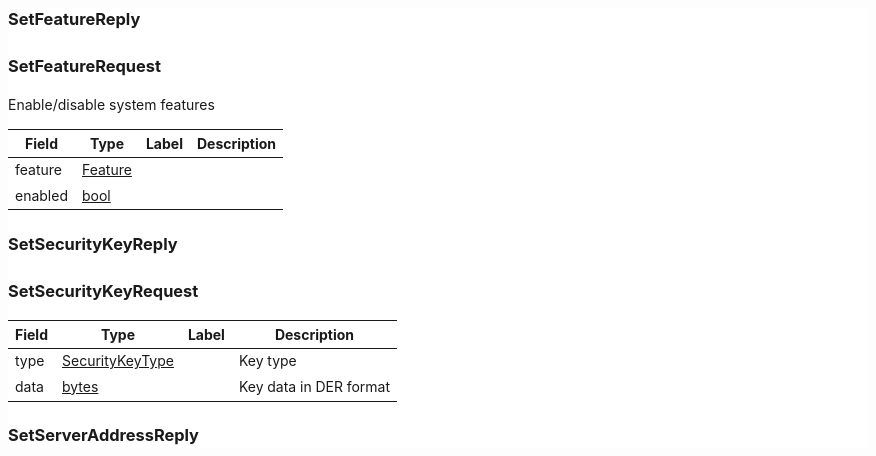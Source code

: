 




<a name="particle-ctrl-SetFeatureReply"></a>

### SetFeatureReply







<a name="particle-ctrl-SetFeatureRequest"></a>

### SetFeatureRequest
Enable/disable system features


| Field | Type | Label | Description |
| ----- | ---- | ----- | ----------- |
| feature | [Feature](#particle-ctrl-Feature) |  |  |
| enabled | [bool](#bool) |  |  |






<a name="particle-ctrl-SetSecurityKeyReply"></a>

### SetSecurityKeyReply







<a name="particle-ctrl-SetSecurityKeyRequest"></a>

### SetSecurityKeyRequest



| Field | Type | Label | Description |
| ----- | ---- | ----- | ----------- |
| type | [SecurityKeyType](#particle-ctrl-SecurityKeyType) |  | Key type |
| data | [bytes](#bytes) |  | Key data in DER format |






<a name="particle-ctrl-SetServerAddressReply"></a>

### SetServerAddressReply





